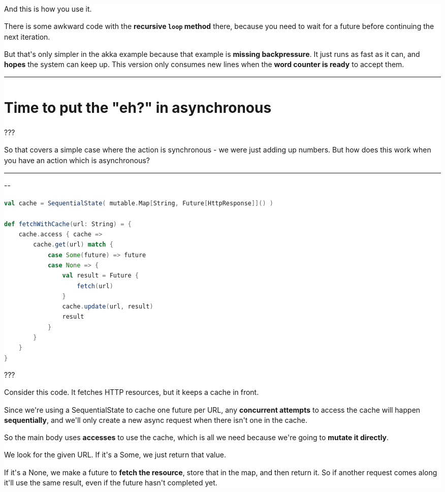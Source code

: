 And this is how you use it.

There is some awkward code with the **recursive `loop` method** there, because you need to wait for a future before continuing the next iteration.

But that's only simpler in the akka example because that example is **missing backpressure**. It just runs as fast as it can, and **hopes** the system can keep up. This version only consumes new lines when the **word counter is ready** to accept them.

---

# Time to put the "eh?" in asynchronous

???

So that covers a simple case where the action is synchronous - we were just adding up numbers. But how does this work when you have an action which is asynchronous?

----

--

```scala
val cache = SequentialState( mutable.Map[String, Future[HttpResponse]]() )

def fetchWithCache(url: String) = {
	cache.access { cache =>
		cache.get(url) match {
			case Some(future) => future
			case None => {
				val result = Future {
					fetch(url)
				}
				cache.update(url, result)
				result
			}
		}
	}
}
```

???

Consider this code. It fetches HTTP resources, but it keeps a cache in front.

Since we're using a SequentialState to cache one future per URL, any **concurrent attempts** to access the cache will happen **sequentially**, and we'll only create a new async request when there isn't one in the cache.

So the main body uses **accesses** to use the cache, which is all we need because we're going to **mutate it directly**.

We look for the given URL. If it's a Some, we just return that value.

If it's a None, we make a future to **fetch the resource**, store that in the map, and then return it. So if another request comes along it'll use the same result, even if the future hasn't completed yet.
